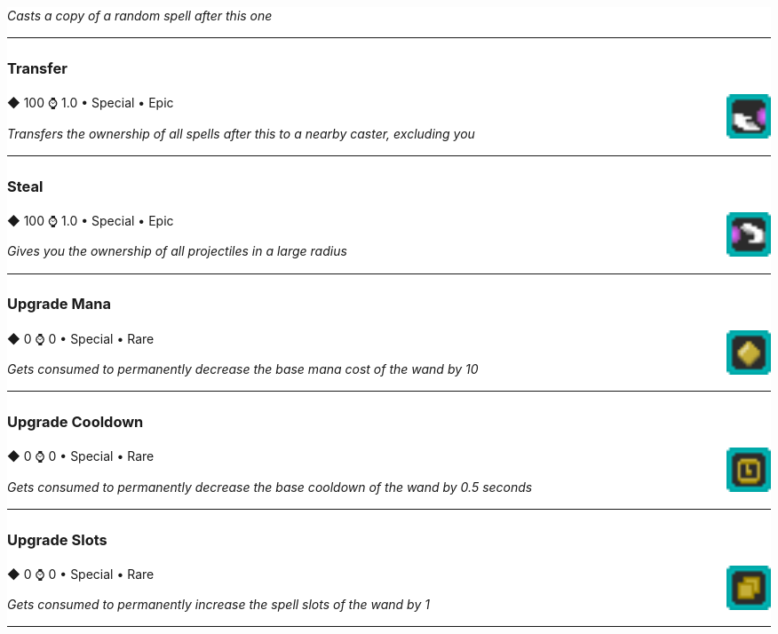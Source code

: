 *Casts a copy of a random spell after this one*

---
### Transfer
<img src="../resources/assets/spellcrafter/textures/item/spell/transfer.png" align="right" width="50"/> ◆ 100 ⌚ 1.0 • Special • Epic

*Transfers the ownership of all spells after this to a nearby caster, excluding you*

---
### Steal
<img src="../resources/assets/spellcrafter/textures/item/spell/steal.png" align="right" width="50"/> ◆ 100 ⌚ 1.0 • Special • Epic

*Gives you the ownership of all projectiles in a large radius*

---
### Upgrade Mana
<img src="../resources/assets/spellcrafter/textures/item/spell/upgrade_mana.png" align="right" width="50"/> ◆ 0 ⌚ 0 • Special • Rare

*Gets consumed to permanently decrease the base mana cost of the wand by 10*

---
### Upgrade Cooldown
<img src="../resources/assets/spellcrafter/textures/item/spell/upgrade_cooldown.png" align="right" width="50"/> ◆ 0 ⌚ 0 • Special • Rare

*Gets consumed to permanently decrease the base cooldown of the wand by 0.5 seconds*

---
### Upgrade Slots
<img src="../resources/assets/spellcrafter/textures/item/spell/upgrade_slots.png" align="right" width="50"/> ◆ 0 ⌚ 0 • Special • Rare

*Gets consumed to permanently increase the spell slots of the wand by 1*

---